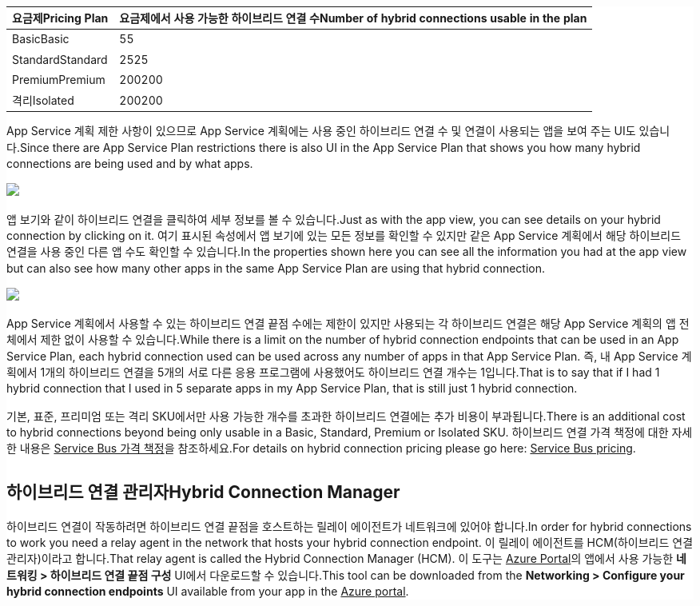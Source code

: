 | <span data-ttu-id="a7f5f-166">요금제</span><span class="sxs-lookup"><span data-stu-id="a7f5f-166">Pricing Plan</span></span> | <span data-ttu-id="a7f5f-167">요금제에서 사용 가능한 하이브리드 연결 수</span><span class="sxs-lookup"><span data-stu-id="a7f5f-167">Number of hybrid connections usable in the plan</span></span> |
|----|----|
| <span data-ttu-id="a7f5f-168">Basic</span><span class="sxs-lookup"><span data-stu-id="a7f5f-168">Basic</span></span> | <span data-ttu-id="a7f5f-169">5</span><span class="sxs-lookup"><span data-stu-id="a7f5f-169">5</span></span> |
| <span data-ttu-id="a7f5f-170">Standard</span><span class="sxs-lookup"><span data-stu-id="a7f5f-170">Standard</span></span> | <span data-ttu-id="a7f5f-171">25</span><span class="sxs-lookup"><span data-stu-id="a7f5f-171">25</span></span> |
| <span data-ttu-id="a7f5f-172">Premium</span><span class="sxs-lookup"><span data-stu-id="a7f5f-172">Premium</span></span> | <span data-ttu-id="a7f5f-173">200</span><span class="sxs-lookup"><span data-stu-id="a7f5f-173">200</span></span> |
| <span data-ttu-id="a7f5f-174">격리</span><span class="sxs-lookup"><span data-stu-id="a7f5f-174">Isolated</span></span> | <span data-ttu-id="a7f5f-175">200</span><span class="sxs-lookup"><span data-stu-id="a7f5f-175">200</span></span> |

<span data-ttu-id="a7f5f-176">App Service 계획 제한 사항이 있으므로 App Service 계획에는 사용 중인 하이브리드 연결 수 및 연결이 사용되는 앱을 보여 주는 UI도 있습니다.</span><span class="sxs-lookup"><span data-stu-id="a7f5f-176">Since there are App Service Plan restrictions there is also UI in the App Service Plan that shows you how many hybrid connections are being used and by what apps.</span></span>  

![][6]

<span data-ttu-id="a7f5f-177">앱 보기와 같이 하이브리드 연결을 클릭하여 세부 정보를 볼 수 있습니다.</span><span class="sxs-lookup"><span data-stu-id="a7f5f-177">Just as with the app view, you can see details on your hybrid connection by clicking on it.</span></span>  <span data-ttu-id="a7f5f-178">여기 표시된 속성에서 앱 보기에 있는 모든 정보를 확인할 수 있지만 같은 App Service 계획에서 해당 하이브리드 연결을 사용 중인 다른 앱 수도 확인할 수 있습니다.</span><span class="sxs-lookup"><span data-stu-id="a7f5f-178">In the properties shown here you can see all the information you had at the app view but can also see how many other apps in the same App Service Plan are using that hybrid connection.</span></span>

![][7]

<span data-ttu-id="a7f5f-179">App Service 계획에서 사용할 수 있는 하이브리드 연결 끝점 수에는 제한이 있지만 사용되는 각 하이브리드 연결은 해당 App Service 계획의 앱 전체에서 제한 없이 사용할 수 있습니다.</span><span class="sxs-lookup"><span data-stu-id="a7f5f-179">While there is a limit on the number of hybrid connection endpoints that can be used in an App Service Plan, each hybrid connection used can be used across any number of apps in that App Service Plan.</span></span>  <span data-ttu-id="a7f5f-180">즉, 내 App Service 계획에서 1개의 하이브리드 연결을 5개의 서로 다른 응용 프로그램에 사용했어도 하이브리드 연결 개수는 1입니다.</span><span class="sxs-lookup"><span data-stu-id="a7f5f-180">That is to say that if I had 1 hybrid connection that I used in 5 separate apps in my App Service Plan, that is still just 1 hybrid connection.</span></span>

<span data-ttu-id="a7f5f-181">기본, 표준, 프리미엄 또는 격리 SKU에서만 사용 가능한 개수를 초과한 하이브리드 연결에는 추가 비용이 부과됩니다.</span><span class="sxs-lookup"><span data-stu-id="a7f5f-181">There is an additional cost to hybrid connections beyond being only usable in a Basic, Standard, Premium or Isolated SKU.</span></span>  <span data-ttu-id="a7f5f-182">하이브리드 연결 가격 책정에 대한 자세한 내용은 [Service Bus 가격 책정][sbpricing]을 참조하세요.</span><span class="sxs-lookup"><span data-stu-id="a7f5f-182">For details on hybrid connection pricing please go here: [Service Bus pricing][sbpricing].</span></span>

## <a name="hybrid-connection-manager"></a><span data-ttu-id="a7f5f-183">하이브리드 연결 관리자</span><span class="sxs-lookup"><span data-stu-id="a7f5f-183">Hybrid Connection Manager</span></span> ##

<span data-ttu-id="a7f5f-184">하이브리드 연결이 작동하려면 하이브리드 연결 끝점을 호스트하는 릴레이 에이전트가 네트워크에 있어야 합니다.</span><span class="sxs-lookup"><span data-stu-id="a7f5f-184">In order for hybrid connections to work you need a relay agent in the network that hosts your hybrid connection endpoint.</span></span>  <span data-ttu-id="a7f5f-185">이 릴레이 에이전트를 HCM(하이브리드 연결 관리자)이라고 합니다.</span><span class="sxs-lookup"><span data-stu-id="a7f5f-185">That relay agent is called the Hybrid Connection Manager (HCM).</span></span>  <span data-ttu-id="a7f5f-186">이 도구는 [Azure Portal][portal]의 앱에서 사용 가능한 **네트워킹 > 하이브리드 연결 끝점 구성** UI에서 다운로드할 수 있습니다.</span><span class="sxs-lookup"><span data-stu-id="a7f5f-186">This tool can be downloaded from the **Networking > Configure your hybrid connection endpoints** UI available from your app in the [Azure portal][portal].</span></span>  


[1]: ./media/app-service-hybrid-connections/hybridconn-connectiondiagram.png
[2]: ./media/app-service-hybrid-connections/hybridconn-portal.png
[3]: ./media/app-service-hybrid-connections/hybridconn-addhc.png
[4]: ./media/app-service-hybrid-connections/hybridconn-createhc.png
[5]: ./media/app-service-hybrid-connections/hybridconn-properties.png
[6]: ./media/app-service-hybrid-connections/hybridconn-aspproperties.png
[7]: ./media/app-service-hybrid-connections/hybridconn-hcm.png
[8]: ./media/app-service-hybrid-connections/hybridconn-hcmadd.png
[9]: ./media/app-service-hybrid-connections/hybridconn-hcmadded.png
[10]: ./media/app-service-hybrid-connections/hybridconn-hcmdetails.png
[HCService]: http://docs.microsoft.com/azure/service-bus-relay/relay-hybrid-connections-protocol/
[portal]: http://portal.azure.com/
[oldhc]: http://docs.microsoft.com/azure/biztalk-services/integration-hybrid-connection-overview/
[sbpricing]: http://azure.microsoft.com/pricing/details/service-bus/